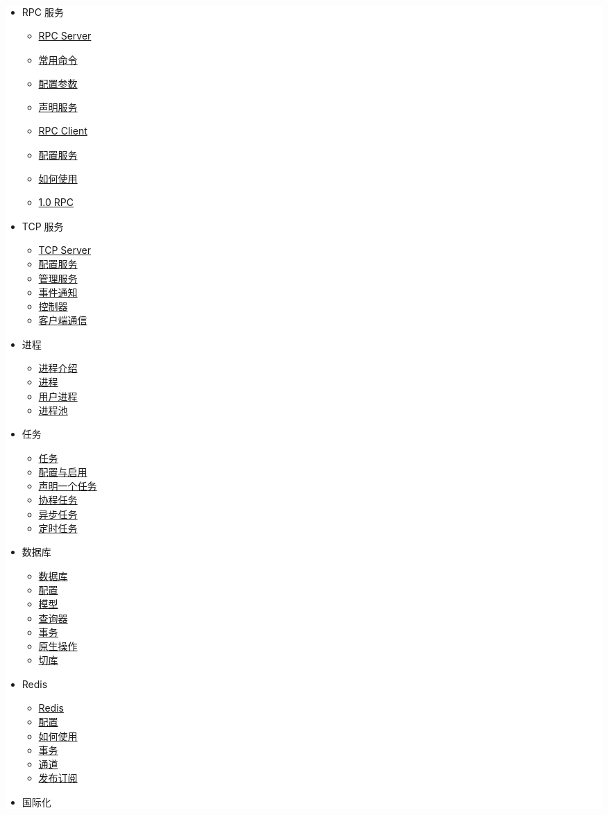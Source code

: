 * RPC 服务

  * [RPC Server](zh-CN/rpc-server/index.md)
  * [常用命令](zh-CN/rpc-server/command.md)
  * [配置参数](zh-CN/rpc-server/setting.md)
  * [声明服务](zh-CN/rpc-server/statement.md)

  * [RPC Client](zh-CN/rpc-client/index.md)
  * [配置服务](zh-CN/rpc-client/setting.md)
  * [如何使用](zh-CN/rpc-client/usage.md)
  * [1.0 RPC](zh-CN/rpc-client/rpc-1.0.md)

* TCP 服务

  * [TCP Server](zh-CN/tcp-server/index.md)
  * [配置服务](zh-CN/tcp-server/config.md)
  * [管理服务](zh-CN/tcp-server/manage.md)
  * [事件通知](zh-CN/tcp-server/event.md)
  * [控制器](zh-CN/tcp-server/controller.md)
  * [客户端通信](zh-CN/tcp-server/client-communicate.md)

* 进程

  * [进程介绍](zh-CN/process/index.md)
  * [进程](zh-CN/process/process.md)
  * [用户进程](zh-CN/process/user-process.md)
  * [进程池](zh-CN/process/process-pool.md)

* 任务

  * [任务](zh-CN/task/index.md)
  * [配置与启用](zh-CN/task/setting.md)
  * [声明一个任务](zh-CN/task/statement.md)
  * [协程任务](zh-CN/task/coroutine.md)
  * [异步任务](zh-CN/task/async.md)
  * [定时任务](zh-CN/task/crontab.md)

* 数据库

  * [数据库](zh-CN/db/index.md)
  * [配置](zh-CN/db/setting.md)
  * [模型](zh-CN/db/model.md)
  * [查询器](zh-CN/db/builder.md)
  * [事务](zh-CN/db/transaction.md)
  * [原生操作](zh-CN/db/origin.md)
  * [切库](zh-CN/db/selectDb.md)

* Redis

  * [Redis](zh-CN/redis/index.md)
  * [配置](zh-CN/redis/setting.md)
  * [如何使用](zh-CN/redis/usage.md)
  * [事务](zh-CN/redis/transaction.md)
  * [通道](zh-CN/redis/pipeline.md)
  * [发布订阅](zh-CN/redis/pub-sub.md)

* 国际化

